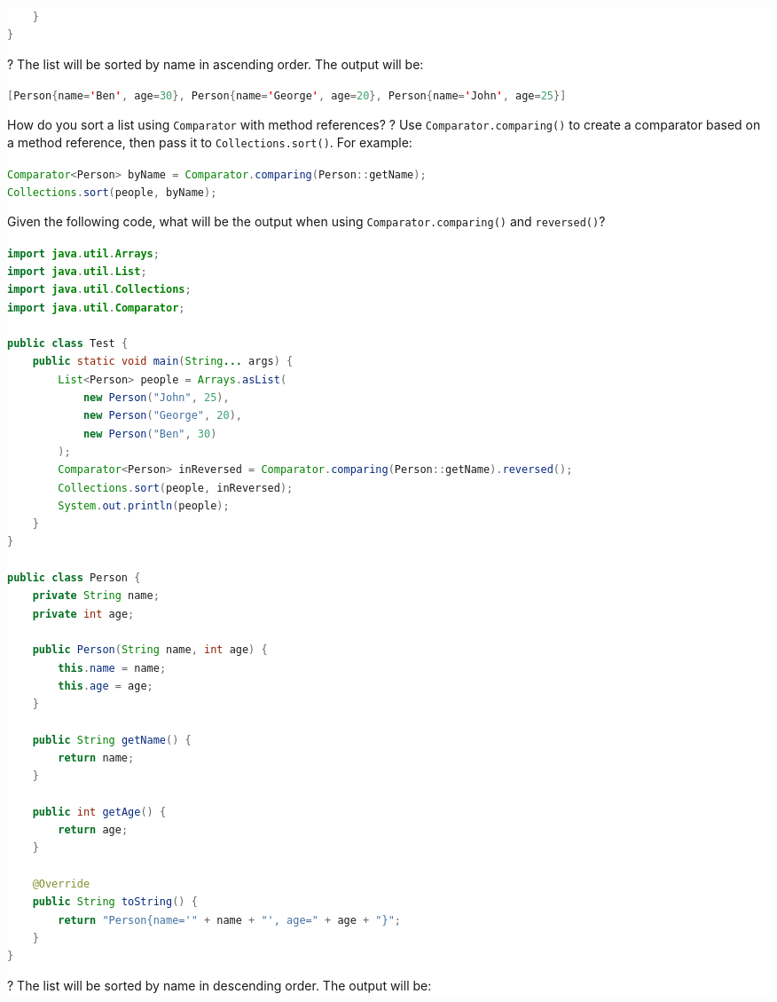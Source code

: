 ```java
    }
}
```
?
The list will be sorted by name in ascending order. The output will be:
```java
[Person{name='Ben', age=30}, Person{name='George', age=20}, Person{name='John', age=25}]
```

How do you sort a list using `Comparator` with method references?
?
Use `Comparator.comparing()` to create a comparator based on a method reference, then pass it to `Collections.sort()`. For example:
```java
Comparator<Person> byName = Comparator.comparing(Person::getName);
Collections.sort(people, byName);
```

Given the following code, what will be the output when using `Comparator.comparing()` and `reversed()`?
```java
import java.util.Arrays;
import java.util.List;
import java.util.Collections;
import java.util.Comparator;

public class Test {
    public static void main(String... args) {
        List<Person> people = Arrays.asList(
            new Person("John", 25),
            new Person("George", 20),
            new Person("Ben", 30)
        );
        Comparator<Person> inReversed = Comparator.comparing(Person::getName).reversed();
        Collections.sort(people, inReversed);
        System.out.println(people);
    }
}

public class Person {
    private String name;
    private int age;

    public Person(String name, int age) {
        this.name = name;
        this.age = age;
    }

    public String getName() {
        return name;
    }

    public int getAge() {
        return age;
    }

    @Override
    public String toString() {
        return "Person{name='" + name + "', age=" + age + "}";
    }
}
```
?
The list will be sorted by name in descending order. The output will be:
```java
```
